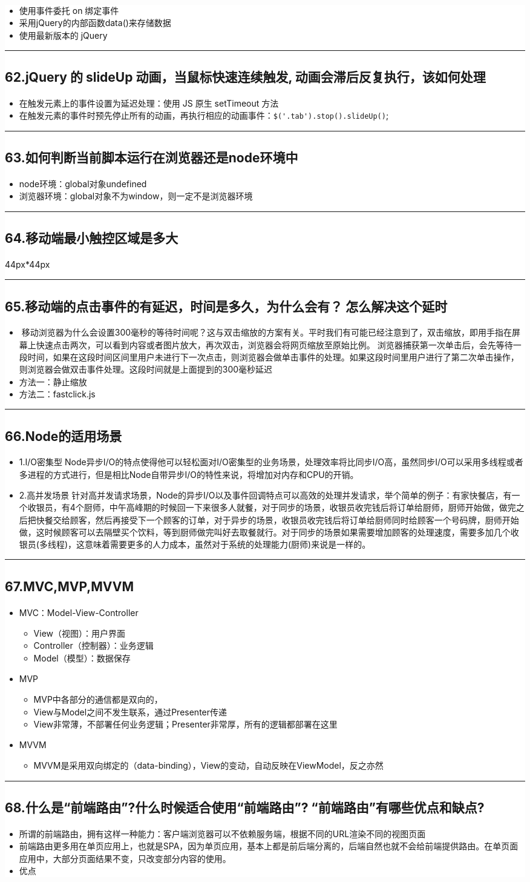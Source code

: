 - 使用事件委托 on 绑定事件
- 采用jQuery的内部函数data()来存储数据
- 使用最新版本的 jQuery
---
## 62.jQuery 的 slideUp 动画，当鼠标快速连续触发, 动画会滞后反复执行，该如何处理
- 在触发元素上的事件设置为延迟处理：使用 JS 原生 setTimeout 方法
- 在触发元素的事件时预先停止所有的动画，再执行相应的动画事件：`$('.tab').stop().slideUp()`;
---
## 63.如何判断当前脚本运行在浏览器还是node环境中
- node环境：global对象undefined
- 浏览器环境：global对象不为window，则一定不是浏览器环境
---
## 64.移动端最小触控区域是多大
44px*44px

---
## 65.移动端的点击事件的有延迟，时间是多久，为什么会有？ 怎么解决这个延时
-  移动浏览器为什么会设置300毫秒的等待时间呢？这与双击缩放的方案有关。平时我们有可能已经注意到了，双击缩放，即用手指在屏幕上快速点击两次，可以看到内容或者图片放大，再次双击，浏览器会将网页缩放至原始比例。
浏览器捕获第一次单击后，会先等待一段时间，如果在这段时间区间里用户未进行下一次点击，则浏览器会做单击事件的处理。如果这段时间里用户进行了第二次单击操作，则浏览器会做双击事件处理。这段时间就是上面提到的300毫秒延迟
- 方法一：静止缩放
- 方法二：fastclick.js
---
## 66.Node的适用场景
- 1.I/O密集型
Node异步I/O的特点使得他可以轻松面对I/O密集型的业务场景，处理效率将比同步I/O高，虽然同步I/O可以采用多线程或者多进程的方式进行，但是相比Node自带异步I/O的特性来说，将增加对内存和CPU的开销。

- 2.高并发场景
针对高并发请求场景，Node的异步I/O以及事件回调特点可以高效的处理并发请求，举个简单的例子：有家快餐店，有一个收银员，有4个厨师，中午高峰期的时候回一下来很多人就餐，对于同步的场景，收银员收完钱后将订单给厨师，厨师开始做，做完之后把快餐交给顾客，然后再接受下一个顾客的订单，对于异步的场景，收银员收完钱后将订单给厨师同时给顾客一个号码牌，厨师开始做，这时候顾客可以去隔壁买个饮料，等到厨师做完叫好去取餐就行。对于同步的场景如果需要增加顾客的处理速度，需要多加几个收银员(多线程)，这意味着需要更多的人力成本，虽然对于系统的处理能力(厨师)来说是一样的。
---
## 67.MVC,MVP,MVVM
- MVC：Model-View-Controller
  - View（视图）：用户界面
  - Controller（控制器）：业务逻辑
  - Model（模型）：数据保存

- MVP
  - MVP中各部分的通信都是双向的，
  - View与Model之间不发生联系，通过Presenter传递
  - View非常薄，不部署任何业务逻辑；Presenter非常厚，所有的逻辑都部署在这里
- MVVM
  - MVVM是采用双向绑定的（data-binding），View的变动，自动反映在ViewModel，反之亦然
---
## 68.什么是“前端路由”?什么时候适合使用“前端路由”? “前端路由”有哪些优点和缺点?
- 所谓的前端路由，拥有这样一种能力：客户端浏览器可以不依赖服务端，根据不同的URL渲染不同的视图页面
- 前端路由更多用在单页应用上，也就是SPA，因为单页应用，基本上都是前后端分离的，后端自然也就不会给前端提供路由。在单页面应用中，大部分页面结果不变，只改变部分内容的使用。
- 优点

